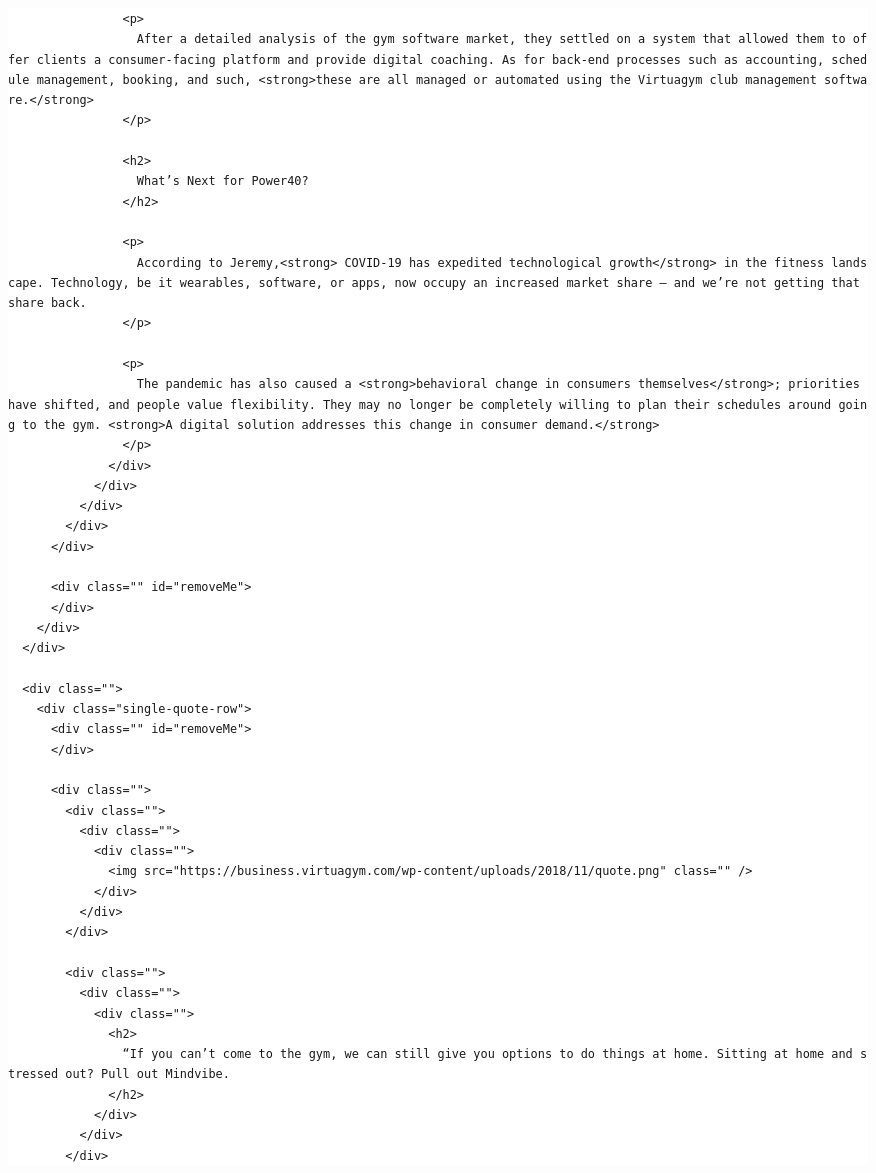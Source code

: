                     <p>
                      After a detailed analysis of the gym software market, they settled on a system that allowed them to offer clients a consumer-facing platform and provide digital coaching. As for back-end processes such as accounting, schedule management, booking, and such, <strong>these are all managed or automated using the Virtuagym club management software.</strong>
                    </p>
                    
                    <h2>
                      What’s Next for Power40?
                    </h2>
                    
                    <p>
                      According to Jeremy,<strong> COVID-19 has expedited technological growth</strong> in the fitness landscape. Technology, be it wearables, software, or apps, now occupy an increased market share – and we’re not getting that share back.
                    </p>
                    
                    <p>
                      The pandemic has also caused a <strong>behavioral change in consumers themselves</strong>; priorities have shifted, and people value flexibility. They may no longer be completely willing to plan their schedules around going to the gym. <strong>A digital solution addresses this change in consumer demand.</strong>
                    </p>
                  </div>
                </div>
              </div>
            </div>
          </div>
          
          <div class="" id="removeMe">
          </div>
        </div>
      </div>
      
      <div class="">
        <div class="single-quote-row">
          <div class="" id="removeMe">
          </div>
          
          <div class="">
            <div class="">
              <div class="">
                <div class="">
                  <img src="https://business.virtuagym.com/wp-content/uploads/2018/11/quote.png" class="" />
                </div>
              </div>
            </div>
            
            <div class="">
              <div class="">
                <div class="">
                  <h2>
                    “If you can’t come to the gym, we can still give you options to do things at home. Sitting at home and stressed out? Pull out Mindvibe.
                  </h2>
                </div>
              </div>
            </div>
            